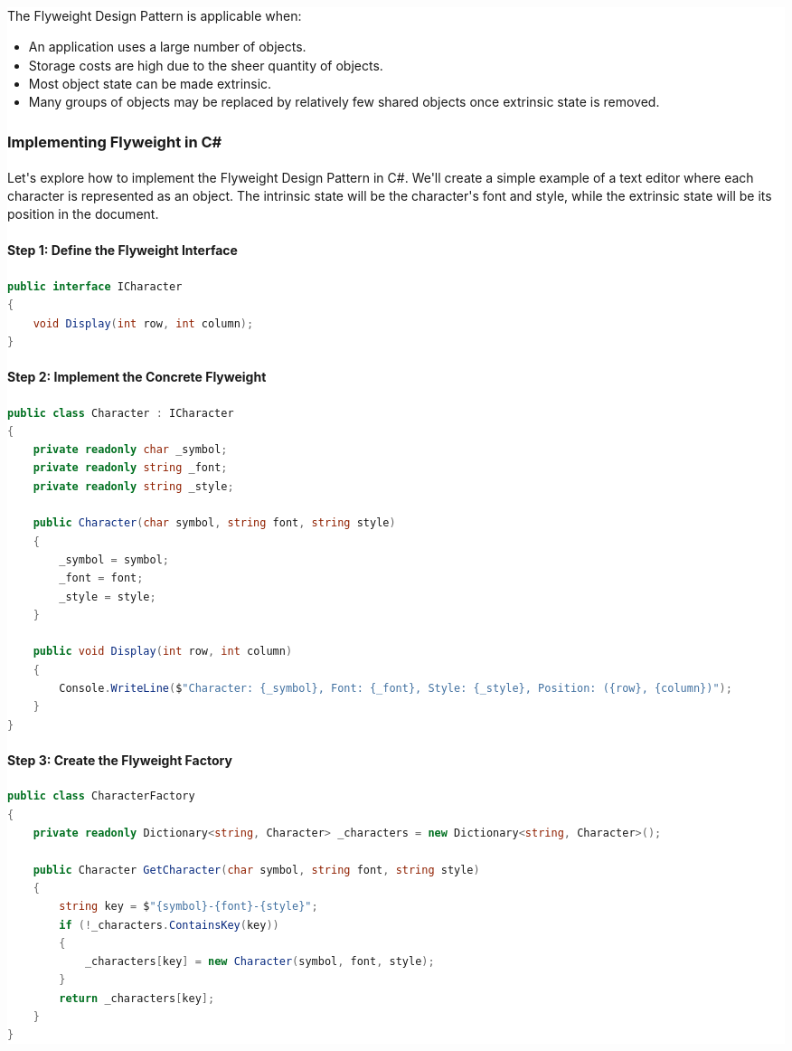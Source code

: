 The Flyweight Design Pattern is applicable when:
- An application uses a large number of objects.
- Storage costs are high due to the sheer quantity of objects.
- Most object state can be made extrinsic.
- Many groups of objects may be replaced by relatively few shared objects once extrinsic state is removed.

### Implementing Flyweight in C#

Let's explore how to implement the Flyweight Design Pattern in C#. We'll create a simple example of a text editor where each character is represented as an object. The intrinsic state will be the character's font and style, while the extrinsic state will be its position in the document.

#### Step 1: Define the Flyweight Interface

```csharp
public interface ICharacter
{
    void Display(int row, int column);
}
```

#### Step 2: Implement the Concrete Flyweight

```csharp
public class Character : ICharacter
{
    private readonly char _symbol;
    private readonly string _font;
    private readonly string _style;

    public Character(char symbol, string font, string style)
    {
        _symbol = symbol;
        _font = font;
        _style = style;
    }

    public void Display(int row, int column)
    {
        Console.WriteLine($"Character: {_symbol}, Font: {_font}, Style: {_style}, Position: ({row}, {column})");
    }
}
```

#### Step 3: Create the Flyweight Factory

```csharp
public class CharacterFactory
{
    private readonly Dictionary<string, Character> _characters = new Dictionary<string, Character>();

    public Character GetCharacter(char symbol, string font, string style)
    {
        string key = $"{symbol}-{font}-{style}";
        if (!_characters.ContainsKey(key))
        {
            _characters[key] = new Character(symbol, font, style);
        }
        return _characters[key];
    }
}
```
